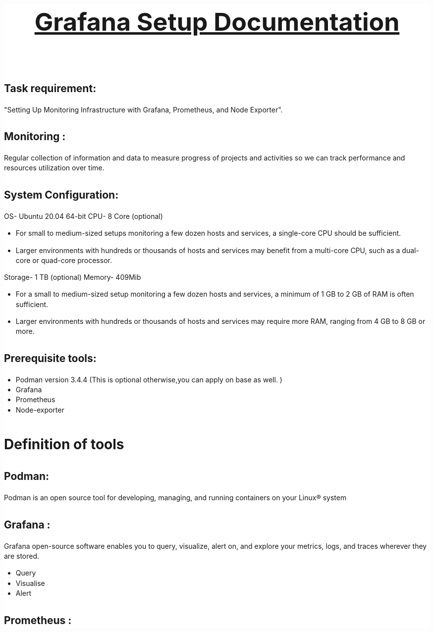 



<center> <u> <h1 style="font-size: 50px;">Grafana Setup Documentation</center></h1> </u> </center><br>

## Task requirement:
"Setting Up Monitoring Infrastructure with Grafana, Prometheus, and Node Exporter".<br>
## Monitoring :

Regular collection of information and data to measure progress of projects and activities so we can track performance and resources utilization over time.
## System Configuration:

OS- Ubuntu 20.04 64-bit
CPU- 8 Core (optional)

- For small to medium-sized setups monitoring a few dozen hosts and services, a single-core CPU should be sufficient.

- Larger environments with hundreds or thousands of hosts and services may benefit from a multi-core CPU, such as a dual-core or quad-core processor.

Storage- 1 TB (optional)
Memory- 409Mib

- For a small to medium-sized setup monitoring a few dozen hosts and services, a minimum of 1 GB to 2 GB of RAM is often sufficient.

- Larger environments with hundreds or thousands of hosts and services may require more RAM, ranging from 4 GB to 8 GB or more.

## Prerequisite tools:
  
- Podman version 3.4.4 (This is optional otherwise,you can apply on base as well. )
- Grafana
- Prometheus
- Node-exporter
# Definition of tools
## Podman: 
Podman is an open source tool for developing, managing, and running containers
on your Linux® system
## Grafana :

Grafana open-source software enables you to query, visualize, alert on, and explore your metrics, logs, and traces wherever they are stored.

* Query
* Visualise
* Alert
## Prometheus :
